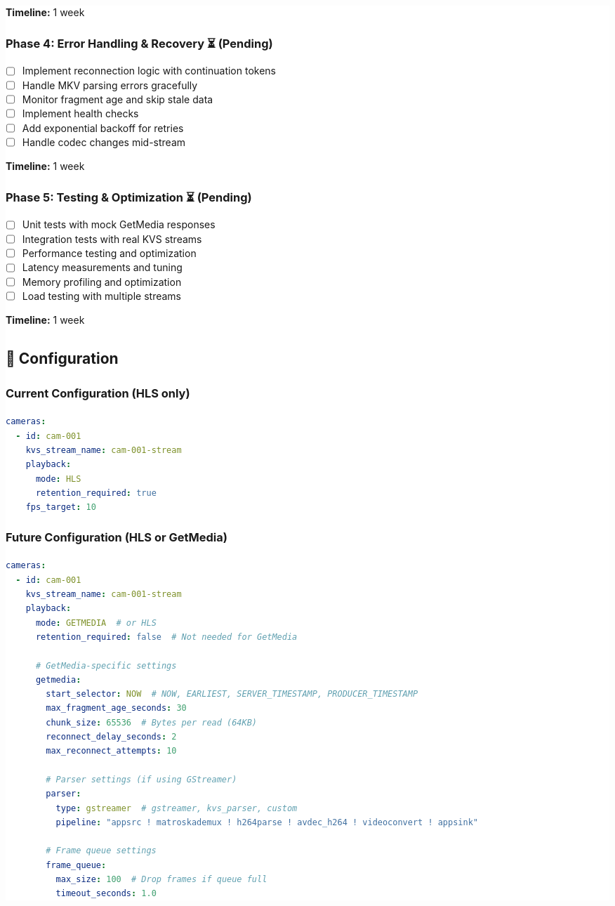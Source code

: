 **Timeline:** 1 week

### Phase 4: Error Handling & Recovery ⏳ (Pending)

- [ ] Implement reconnection logic with continuation tokens
- [ ] Handle MKV parsing errors gracefully
- [ ] Monitor fragment age and skip stale data
- [ ] Implement health checks
- [ ] Add exponential backoff for retries
- [ ] Handle codec changes mid-stream

**Timeline:** 1 week

### Phase 5: Testing & Optimization ⏳ (Pending)

- [ ] Unit tests with mock GetMedia responses
- [ ] Integration tests with real KVS streams
- [ ] Performance testing and optimization
- [ ] Latency measurements and tuning
- [ ] Memory profiling and optimization
- [ ] Load testing with multiple streams

**Timeline:** 1 week

## 🔧 Configuration

### Current Configuration (HLS only)

```yaml
cameras:
  - id: cam-001
    kvs_stream_name: cam-001-stream
    playback:
      mode: HLS
      retention_required: true
    fps_target: 10
```

### Future Configuration (HLS or GetMedia)

```yaml
cameras:
  - id: cam-001
    kvs_stream_name: cam-001-stream
    playback:
      mode: GETMEDIA  # or HLS
      retention_required: false  # Not needed for GetMedia
      
      # GetMedia-specific settings
      getmedia:
        start_selector: NOW  # NOW, EARLIEST, SERVER_TIMESTAMP, PRODUCER_TIMESTAMP
        max_fragment_age_seconds: 30
        chunk_size: 65536  # Bytes per read (64KB)
        reconnect_delay_seconds: 2
        max_reconnect_attempts: 10
        
        # Parser settings (if using GStreamer)
        parser:
          type: gstreamer  # gstreamer, kvs_parser, custom
          pipeline: "appsrc ! matroskademux ! h264parse ! avdec_h264 ! videoconvert ! appsink"
          
        # Frame queue settings
        frame_queue:
          max_size: 100  # Drop frames if queue full
          timeout_seconds: 1.0
```